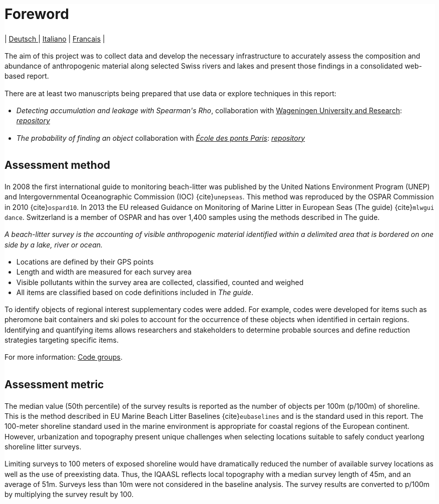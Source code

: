# Foreword

| <a href="intro_de.html" > Deutsch </a> | [Italiano](italiano_intro) | [Francais](francais_intro) |

The aim of this project was to collect data and develop the necessary infrastructure to accurately assess the composition and abundance of anthropogenic material along selected Swiss rivers and lakes and present those findings in a consolidated web-based report.

There are at least two manuscripts being prepared that use data or explore techniques in this report:

* _Detecting accumulation and leakage with Spearman's Rho_, collaboration with [Wageningen University and Research](https://www.wur.nl/): [_repository_ ](https://github.com/hammerdirt-analyst/landuse)

* _The probability of finding an object_ collaboration with [_École des ponts Paris_](https://www.ecoledesponts.fr/): [_repository_ ](https://github.com/hammerdirt-analyst/finding-one-object)


## Assessment method

In 2008 the first international guide to monitoring beach-litter was published by the United Nations Environment Program (UNEP) and Intergovernmental Oceanographic Commission (IOC) {cite}`unepseas`. This method was reproduced by the OSPAR Commission in 2010 {cite}`ospard10`.  In 2013 the EU released Guidance on Monitoring of Marine Litter in European Seas (The guide) {cite}`mlwguidance`. Switzerland is a member of OSPAR and has over 1,400 samples using the methods described in The guide. 

*A beach-litter survey is the accounting of visible anthropogenic material identified within a delimited area that is bordered on one side by a lake, river or ocean.*

* Locations are defined by their GPS points 
* Length and width are measured for each survey area 
* Visible pollutants within the survey area are collected, classified, counted and weighed
* All items are classified based on code definitions included in _The guide_.

To identify objects of regional interest supplementary codes were added. For example, codes were developed for items such as pheromone bait containers and ski poles to account for the occurrence of these objects when identified in certain regions. Identifying and quantifying items allows researchers and stakeholders to determine probable sources and define reduction strategies targeting specific items. 

For more information: [Code groups](codegroups).

## Assessment metric

The median value (50th percentile) of the survey results is reported as the number of objects per 100m (p/100m) of shoreline. This is the method described in EU Marine Beach Litter Baselines {cite}`eubaselines` and is the standard used in this report. The 100-meter shoreline standard used in the marine environment is appropriate for coastal regions of the European continent. However, urbanization and topography present unique challenges when selecting locations suitable to safely conduct yearlong shoreline litter surveys.

Limiting surveys to 100 meters of exposed shoreline would have dramatically reduced the number of available survey locations as well as the use of preexisting data. Thus, the IQAASL reflects local topography with a median survey length of 45m, and an average of 51m. Surveys less than 10m were not considered in the baseline analysis. The survey results are converted to p/100m by multiplying the survey result by 100.
